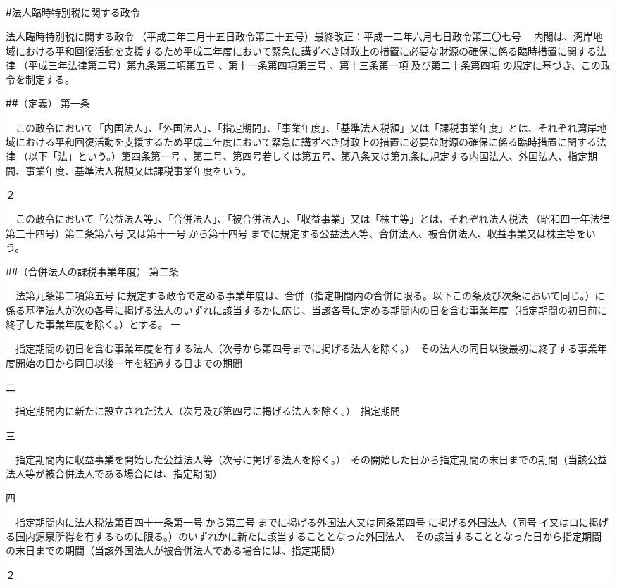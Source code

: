 #法人臨時特別税に関する政令



法人臨時特別税に関する政令
（平成三年三月十五日政令第三十五号）最終改正：平成一二年六月七日政令第三〇七号
　内閣は、湾岸地域における平和回復活動を支援するため平成二年度において緊急に講ずべき財政上の措置に必要な財源の確保に係る臨時措置に関する法律
（平成三年法律第二号）第九条第二項第五号
、第十一条第四項第三号
、第十三条第一項
及び第二十条第四項
の規定に基づき、この政令を制定する。

##（定義）
第一条

　この政令において「内国法人」、「外国法人」、「指定期間」、「事業年度」、「基準法人税額」又は「課税事業年度」とは、それぞれ湾岸地域における平和回復活動を支援するため平成二年度において緊急に講ずべき財政上の措置に必要な財源の確保に係る臨時措置に関する法律
（以下「法」という。）第四条第一号
、第二号、第四号若しくは第五号、第八条又は第九条に規定する内国法人、外国法人、指定期間、事業年度、基準法人税額又は課税事業年度をいう。

２

　この政令において「公益法人等」、「合併法人」、「被合併法人」、「収益事業」又は「株主等」とは、それぞれ法人税法
（昭和四十年法律第三十四号）第二条第六号
又は第十一号
から第十四号
までに規定する公益法人等、合併法人、被合併法人、収益事業又は株主等をいう。



##（合併法人の課税事業年度）
第二条

　法第九条第二項第五号
に規定する政令で定める事業年度は、合併（指定期間内の合併に限る。以下この条及び次条において同じ。）に係る基準法人が次の各号に掲げる法人のいずれに該当するかに応じ、当該各号に定める期間内の日を含む事業年度（指定期間の初日前に終了した事業年度を除く。）とする。
一

　指定期間の初日を含む事業年度を有する法人（次号から第四号までに掲げる法人を除く。）　その法人の同日以後最初に終了する事業年度開始の日から同日以後一年を経過する日までの期間

二

　指定期間内に新たに設立された法人（次号及び第四号に掲げる法人を除く。）　指定期間

三

　指定期間内に収益事業を開始した公益法人等（次号に掲げる法人を除く。）　その開始した日から指定期間の末日までの期間（当該公益法人等が被合併法人である場合には、指定期間）

四

　指定期間内に法人税法第百四十一条第一号
から第三号
までに掲げる外国法人又は同条第四号
に掲げる外国法人（同号
イ又はロに掲げる国内源泉所得を有するものに限る。）のいずれかに新たに該当することとなった外国法人　その該当することとなった日から指定期間の末日までの期間（当該外国法人が被合併法人である場合には、指定期間）


２
